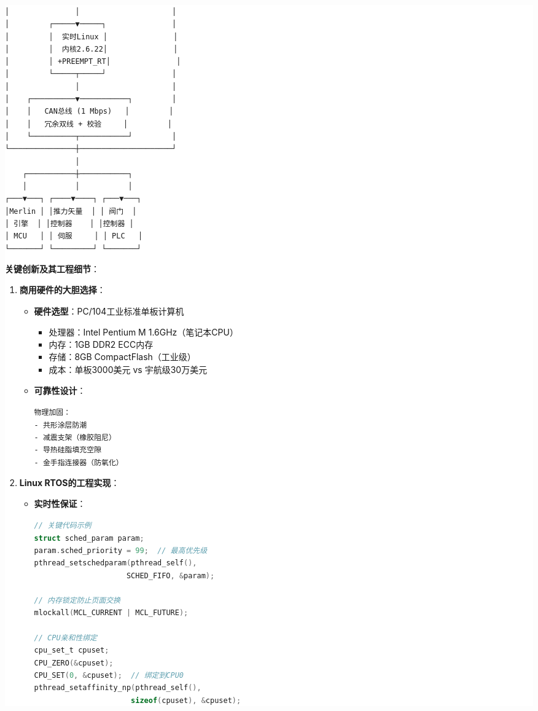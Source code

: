 ```ascii
│               │                     │
│         ┌─────▼─────┐               │
│         │  实时Linux │               │
│         │  内核2.6.22│               │
│         │ +PREEMPT_RT│               │
│         └─────┬─────┘               │
│               │                     │
│    ┌──────────▼───────────┐         │
│    │   CAN总线 (1 Mbps)   │         │
│    │   冗余双线 + 校验     │         │
│    └──────────┬───────────┘         │
└───────────────┼─────────────────────┘
                │
    ┌───────────┼───────────┐
    │           │           │
┌───▼───┐ ┌────▼────┐ ┌───▼───┐
│Merlin │ │推力矢量  │ │ 阀门  │
│ 引擎  │ │控制器    │ │控制器 │
│ MCU   │ │ 伺服     │ │ PLC   │
└───────┘ └─────────┘ └───────┘
```

**关键创新及其工程细节**：

1. **商用硬件的大胆选择**：
   - **硬件选型**：PC/104工业标准单板计算机
     - 处理器：Intel Pentium M 1.6GHz（笔记本CPU）
     - 内存：1GB DDR2 ECC内存
     - 存储：8GB CompactFlash（工业级）
     - 成本：单板3000美元 vs 宇航级30万美元
   
   - **可靠性设计**：
     ```
     物理加固：
     - 共形涂层防潮
     - 减震支架（橡胶阻尼）
     - 导热硅脂填充空隙
     - 金手指连接器（防氧化）
     ```

2. **Linux RTOS的工程实现**：
   - **实时性保证**：
     ```c
     // 关键代码示例
     struct sched_param param;
     param.sched_priority = 99;  // 最高优先级
     pthread_setschedparam(pthread_self(), 
                          SCHED_FIFO, &param);
     
     // 内存锁定防止页面交换
     mlockall(MCL_CURRENT | MCL_FUTURE);
     
     // CPU亲和性绑定
     cpu_set_t cpuset;
     CPU_ZERO(&cpuset);
     CPU_SET(0, &cpuset);  // 绑定到CPU0
     pthread_setaffinity_np(pthread_self(), 
                           sizeof(cpuset), &cpuset);
     ```
   